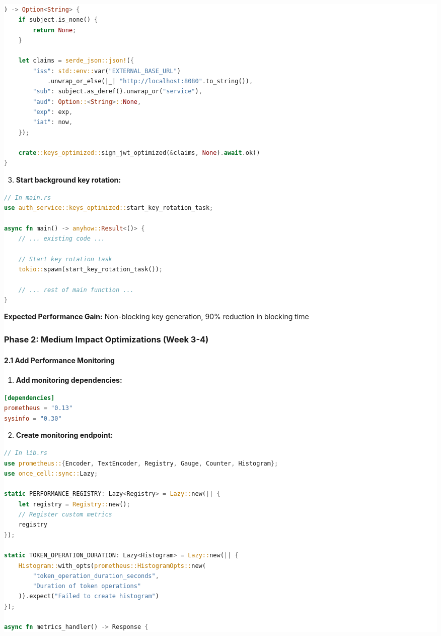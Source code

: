 ```rust
) -> Option<String> {
    if subject.is_none() {
        return None;
    }

    let claims = serde_json::json!({
        "iss": std::env::var("EXTERNAL_BASE_URL")
            .unwrap_or_else(|_| "http://localhost:8080".to_string()),
        "sub": subject.as_deref().unwrap_or("service"),
        "aud": Option::<String>::None,
        "exp": exp,
        "iat": now,
    });

    crate::keys_optimized::sign_jwt_optimized(&claims, None).await.ok()
}
```

3. **Start background key rotation:**
```rust
// In main.rs
use auth_service::keys_optimized::start_key_rotation_task;

async fn main() -> anyhow::Result<()> {
    // ... existing code ...
    
    // Start key rotation task
    tokio::spawn(start_key_rotation_task());
    
    // ... rest of main function ...
}
```

**Expected Performance Gain:** Non-blocking key generation, 90% reduction in blocking time

### Phase 2: Medium Impact Optimizations (Week 3-4)

#### 2.1 Add Performance Monitoring

1. **Add monitoring dependencies:**
```toml
[dependencies]
prometheus = "0.13"
sysinfo = "0.30"
```

2. **Create monitoring endpoint:**
```rust
// In lib.rs
use prometheus::{Encoder, TextEncoder, Registry, Gauge, Counter, Histogram};
use once_cell::sync::Lazy;

static PERFORMANCE_REGISTRY: Lazy<Registry> = Lazy::new(|| {
    let registry = Registry::new();
    // Register custom metrics
    registry
});

static TOKEN_OPERATION_DURATION: Lazy<Histogram> = Lazy::new(|| {
    Histogram::with_opts(prometheus::HistogramOpts::new(
        "token_operation_duration_seconds",
        "Duration of token operations"
    )).expect("Failed to create histogram")
});

async fn metrics_handler() -> Response {
```